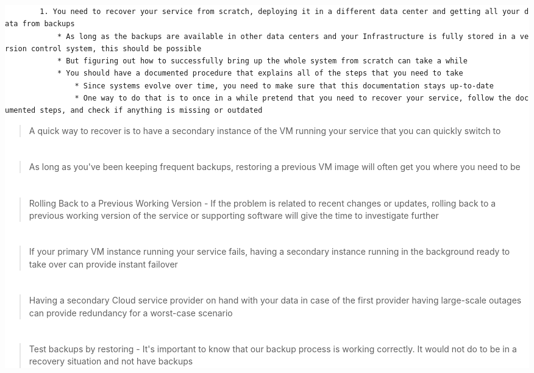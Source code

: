			1. You need to recover your service from scratch, deploying it in a different data center and getting all your data from backups
				* As long as the backups are available in other data centers and your Infrastructure is fully stored in a version control system, this should be possible
				* But figuring out how to successfully bring up the whole system from scratch can take a while
				* You should have a documented procedure that explains all of the steps that you need to take
					* Since systems evolve over time, you need to make sure that this documentation stays up-to-date
					* One way to do that is to once in a while pretend that you need to recover your service, follow the documented steps, and check if anything is missing or outdated

> A quick way to recover is to have a secondary instance of the VM running your service that you can quickly switch to
#
> As long as you've been keeping frequent backups, restoring a previous VM image will often get you where you need to be
#
> Rolling Back to a Previous Working Version - If the problem is related to recent changes or updates, rolling back to a previous working version of the service or supporting software will give the time to investigate further
#
> If your primary VM instance running your service fails, having a secondary instance running in the background ready to take over can provide instant failover
#
> Having a secondary Cloud service provider on hand with your data in case of the first provider having large-scale outages can provide redundancy for a worst-case scenario
#
> Test backups by restoring - It's important to know that our backup process is working correctly. It would not do to be in a recovery situation and not have backups

